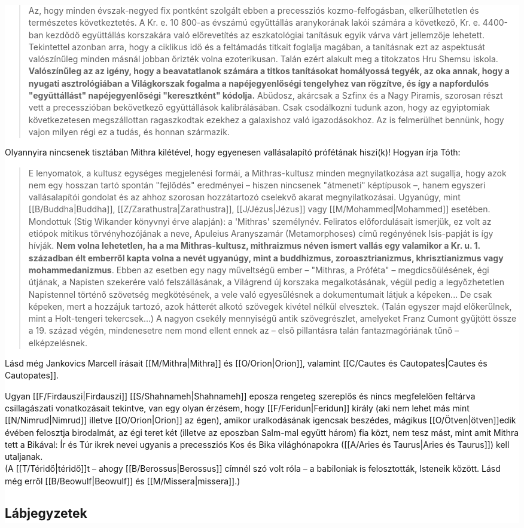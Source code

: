 > Az, hogy minden évszak-negyed fix pontként szolgált ebben a precessziós kozmo-felfogásban, elkerülhetetlen és természetes következtetés. A Kr. e. 10 800-as évszámú együttállás aranykorának lakói számára a következő, Kr. e. 4400-ban kezdődő együttállás korszakára való előrevetítés az eszkatológiai tanításuk egyik várva várt jellemzője lehetett. Tekintettel azonban arra, hogy a ciklikus idő és a feltámadás titkait foglalja magában, a tanításnak ezt az aspektusát valószínűleg minden másnál jobban őrizték volna ezoterikusan. Talán ezért alakult meg a titokzatos Hru Shemsu iskola. **Valószínűleg az az igény, hogy a beavatatlanok számára a titkos tanításokat homályossá tegyék, az oka annak, hogy a nyugati asztrológiában a Világkorszak fogalma a napéjegyenlőségi tengelyhez van rögzítve, és így a napfordulós "együttállást" napéjegyenlőségi "keresztként" kódolja.** Abüdosz, akárcsak a Szfinx és a Nagy Piramis, szorosan részt vett a precesszióban bekövetkező együttállások kalibrálásában. Csak csodálkozni tudunk azon, hogy az egyiptomiak következetesen megszállottan ragaszkodtak ezekhez a galaxishoz való igazodásokhoz. Az is felmerülhet bennünk, hogy vajon milyen régi ez a tudás, és honnan származik. 

</div></div>


Olyannyira nincsenek tisztában Mithra kilétével, hogy egyenesen vallásalapító prófétának hiszi(k)! Hogyan írja Tóth:  
> E lenyomatok, a kultusz egységes megjelenési formái, a Mithras-kultusz minden megnyilatkozása azt sugallja, hogy azok nem egy hosszan tartó spontán "fejlődés" eredményei – hiszen nincsenek "átmeneti" képtípusok –, hanem egyszeri vallásalapítói gondolat és az ahhoz szorosan hozzátartozó cselekvő akarat megnyilatkozásai. Ugyanúgy, mint [[B/Buddha\|Buddha]], [[Z/Zarathustra\|Zarathustra]], [[J/Jézus\|Jézus]] vagy [[M/Mohammed\|Mohammed]] esetében.  
> Mondottuk (Stig Wikander könyvnyi érve alapján): a 'Mithras' személynév. Feliratos előfordulásait ismerjük, ez volt az etiópok mitikus törvényhozójának a neve, Apuleius Aranyszamár (Metamorphoses) című regényének Isis-papját is így hívják. **Nem volna lehetetlen, ha a ma Mithras-kultusz, mithraizmus néven ismert vallás egy valamikor a Kr. u. 1. században élt emberről kapta volna a nevét ugyanúgy, mint a buddhizmus, zoroasztrianizmus, khrisztianizmus vagy mohammedanizmus**. Ebben az esetben egy nagy műveltségű ember – "Mithras, a Próféta" – megdicsőülésének, égi útjának, a Napisten szekerére való felszállásának, a Világrend új korszaka megalkotásának, végül pedig a legyőzhetetlen Napistennel történő szövetség megkötésének, a vele való egyesülésnek a dokumentumait látjuk a képeken... De csak képeken, mert a hozzájuk tartozó, azok hátterét alkotó szövegek kivétel nélkül elvesztek. (Talán egyszer majd előkerülnek, mint a Holt-tengeri tekercsek...) A nagyon csekély mennyiségű antik szövegrészlet, amelyeket Franz Cumont gyűjtött össze a 19. század végén, mindenesetre nem mond ellent ennek az – első pillantásra talán fantazmagóriának tűnő – elképzelésnek.  

Lásd még Jankovics Marcell írásait [[M/Mithra\|Mithra]] és [[O/Orion\|Orion]], valamint [[C/Cautes és Cautopates\|Cautes és Cautopates]].  

Ugyan [[F/Firdauszi\|Firdauszi]] [[S/Shahnameh\|Shahnameh]] eposza rengeteg szereplős és nincs megfelelően feltárva csillagászati vonatkozásait tekintve, van egy olyan érzésem, hogy [[F/Feridun\|Feridun]] király (aki nem lehet más mint [[N/Nimrud\|Nimrud]] illetve [[O/Orion\|Orion]] az égen), amikor uralkodásának igencsak beszédes, mágikus [[O/Ötven\|ötven]]edik évében felosztja birodalmát, az égi teret két (illetve az eposzban Salm-mal együtt három) fia közt, nem tesz mást, mint amit Mithra tett a Bikával: Ír és Túr ikrek nevei ugyanis a precessziós Kos és Bika világhónapokra ([[A/Aries és Taurus\|Aries és Taurus]]) kell utaljanak.  
(A [[T/Téridő\|téridő]]t – ahogy [[B/Berossus\|Berossus]] címnél szó volt róla – a babiloniak is felosztották, Isteneik között. Lásd még erről [[B/Beowulf\|Beowulf]] és [[M/Missera\|missera]].)  

## Lábjegyzetek

[^1]: Lábjegyzet:  
Még egy töredékes felirat a poetovioi Mithras-emlékek között. Értelme, már ami a néhány szavas szövegnek lehet, homályos. Így szól: ...\[ele\]vavit in modum Solis (C)auti et Cautopati in (h)onor(em)]. Azaz: ...Napisten módjára emelkedett fel. Cautes és Cautopates tiszteletére (szentelték ezt az emléket). Cautes és Cautopates a bikaölés reliefek két oldalán álló két fáklyás ifjú, - az Ikrek csillagkép Castor és Pollux csillagai \[Richard H. Allen könyvében ezek a nevek nem szerepelnek\] – az Élet és Halál egységének, az Örök Élet gondolatának megtestesítői. Az elevatio fogalma pedig – szótári szinten – egyértelmű: "felemelkedés, felemelés".  


[^2]: Lábjegyzet:  
[^3]: Lábjegyzet:  